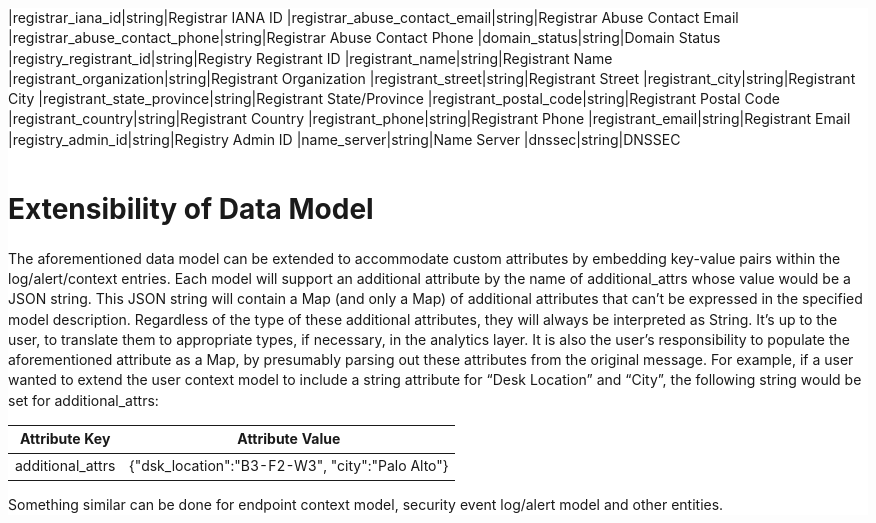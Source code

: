 |registrar_iana_id|string|Registrar IANA ID
|registrar_abuse_contact_email|string|Registrar Abuse Contact Email
|registrar_abuse_contact_phone|string|Registrar Abuse Contact Phone
|domain_status|string|Domain Status
|registry_registrant_id|string|Registry Registrant ID
|registrant_name|string|Registrant Name
|registrant_organization|string|Registrant Organization
|registrant_street|string|Registrant Street
|registrant_city|string|Registrant City
|registrant_state_province|string|Registrant State/Province
|registrant_postal_code|string|Registrant Postal Code
|registrant_country|string|Registrant Country
|registrant_phone|string|Registrant Phone
|registrant_email|string|Registrant Email
|registry_admin_id|string|Registry Admin ID
|name_server|string|Name Server
|dnssec|string|DNSSEC


**Extensibility of Data Model**
==================

The aforementioned data model can be extended to accommodate custom attributes by embedding key-value pairs within the log/alert/context entries. 
Each model will support an additional attribute by the name of additional_attrs whose value would be a JSON string. This JSON string will contain a Map (and only a Map) of additional attributes that can’t be expressed in the specified model description. Regardless of the type of these additional attributes, they will always be interpreted as String. It’s up to the user, to translate them to appropriate types, if necessary, in the analytics layer. It is also the user’s responsibility to populate the aforementioned attribute as a Map, by presumably parsing out these attributes from the original message.
For example, if a user wanted to extend the user context model to include a string attribute for “Desk Location” and “City”, the following string would be set for additional_attrs:

|**Attribute Key**|**Attribute Value**|
|---|---|
|additional_attrs|{"dsk_location":"B3-F2-W3", "city":"Palo Alto"}|


Something similar can be done for endpoint context model, security event log/alert model and other entities.
